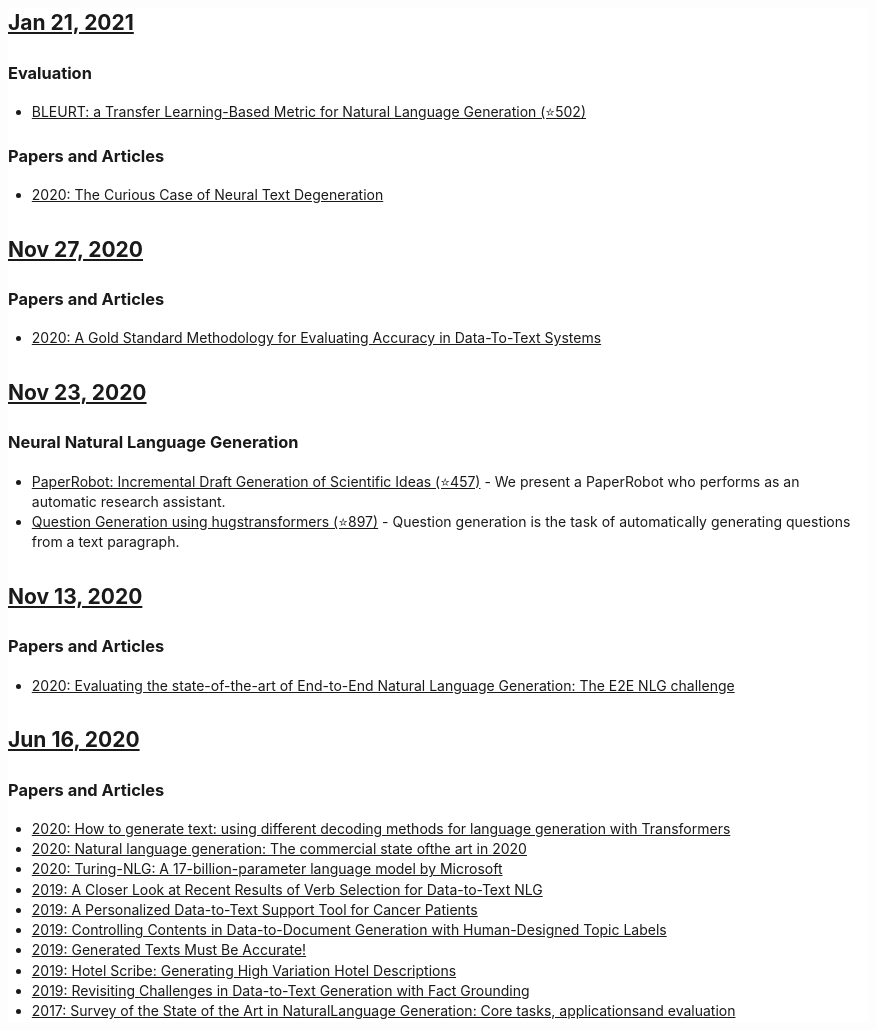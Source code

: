 ## [Jan 21, 2021](/content/2021/01/21/README.md)

### Evaluation

*   [BLEURT: a Transfer Learning-Based Metric for Natural Language Generation (⭐502)](https://github.com/google-research/bleurt)

### Papers and Articles

*   [2020: The Curious Case of Neural Text Degeneration](https://openreview.net/forum?id=rygGQyrFvH)

## [Nov 27, 2020](/content/2020/11/27/README.md)

### Papers and Articles

*   [2020: A Gold Standard Methodology for Evaluating Accuracy in Data-To-Text Systems](https://arxiv.org/abs/2011.03992)

## [Nov 23, 2020](/content/2020/11/23/README.md)

### Neural Natural Language Generation

*   [PaperRobot: Incremental Draft Generation of Scientific Ideas (⭐457)](https://github.com/EagleW/PaperRobot) - We present a PaperRobot who performs as an automatic research assistant.
*   [Question Generation using hugstransformers (⭐897)](https://github.com/patil-suraj/question_generation) - Question generation is the task of automatically generating questions from a text paragraph.

## [Nov 13, 2020](/content/2020/11/13/README.md)

### Papers and Articles

*   [2020: Evaluating the state-of-the-art of End-to-End Natural Language Generation: The E2E NLG challenge](https://www.sciencedirect.com/science/article/pii/S0885230819300919)

## [Jun 16, 2020](/content/2020/06/16/README.md)

### Papers and Articles

*   [2020: How to generate text: using different decoding methods for language generation with Transformers](https://huggingface.co/blog/how-to-generate)
*   [2020: Natural language generation: The commercial state ofthe art in 2020](https://www.cambridge.org/core/services/aop-cambridge-core/content/view/BA2417D73AF29F8073FF5B611CDEB97F/S135132492000025Xa.pdf/natural_language_generation_the_commercial_state_of_the_art_in_2020.pdf)
*   [2020: Turing-NLG: A 17-billion-parameter language model by Microsoft](https://www.microsoft.com/en-us/research/blog/turing-nlg-a-17-billion-parameter-language-model-by-microsoft/)
*   [2019: A Closer Look at Recent Results of Verb Selection for Data-to-Text NLG](https://www.inlg2019.com/assets/papers/178_Paper.pdf)
*   [2019: A Personalized Data-to-Text Support Tool for Cancer Patients](https://www.inlg2019.com/assets/papers/28_Paper.pdf)
*   [2019: Controlling Contents in Data-to-Document Generation with Human-Designed Topic Labels](https://www.inlg2019.com/assets/papers/79_Paper.pdf)
*   [2019: Generated Texts Must Be Accurate!](https://ehudreiter.com/2019/09/26/generated-texts-must-be-accurate/)
*   [2019: Hotel Scribe: Generating High Variation Hotel Descriptions](https://www.inlg2019.com/assets/papers/44_Paper.pdf)
*   [2019: Revisiting Challenges in Data-to-Text Generation with Fact Grounding](https://www.inlg2019.com/assets/papers/32_Paper.pdf)
*   [2017: Survey of the State of the Art in NaturalLanguage Generation: Core tasks, applicationsand evaluation](https://arxiv.org/pdf/1703.09902.pdf)
